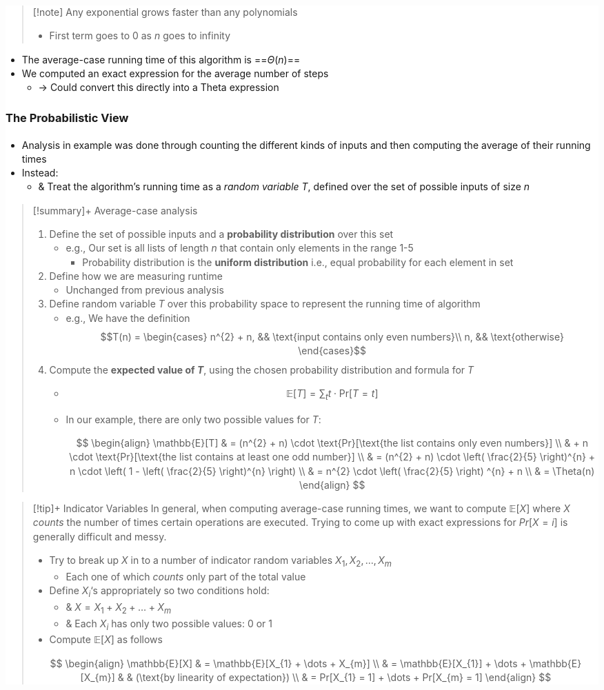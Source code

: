 > [!note] Any exponential grows faster than any polynomials
>
> - First term goes to 0 as $n$ goes to infinity

- The average-case running time of this algorithm is ==$\Theta(n)$==
- We computed an exact expression for the average number of steps
    - → Could convert this directly into a Theta expression

### The Probabilistic View

- Analysis in example was done through counting the different kinds of inputs and then computing the average of their running times
- Instead:
    - & Treat the algorithm’s running time as a *random variable* $T$, defined over the set of possible inputs of size $n$

> [!summary]+ Average-case analysis
>
> 1. Define the set of possible inputs and a **probability distribution** over this set
>     - e.g., Our set is all lists of length $n$ that contain only elements in the range 1-5
>         - Probability distribution is the **uniform distribution** i.e., equal probability for each element in set
> 2. Define how we are measuring runtime
>     - Unchanged from previous analysis
> 3. Define random variable $T$ over this probability space to represent the running time of algorithm
>     - e.g., We have the definition $$T(n) = \begin{cases} n^{2} + n, && \text{input contains only even numbers}\\ n, && \text{otherwise} \end{cases}$$
> 4. Compute the **expected value of $T$**, using the chosen probability distribution and formula for $T$
>     - $$\mathbb{E}[T] = \sum_{t} t \cdot \text{Pr}[T = t]$$
>     - In our example, there are only two possible values for $T$:
>
>         $$
>         \begin{align}
>         \mathbb{E}[T] & = (n^{2} + n) \cdot \text{Pr}[\text{the list contains only even numbers}] \\
>         & + n \cdot \text{Pr}[\text{the list contains at least one odd number}] \\
>          & = (n^{2} + n) \cdot \left( \frac{2}{5} \right)^{n} + n \cdot \left( 1 - \left( \frac{2}{5} \right)^{n} \right)  \\
>          & = n^{2} \cdot \left( \frac{2}{5} \right) ^{n} + n \\
>          & = \Theta(n)
>         \end{align}
>         $$

> [!tip]+ Indicator Variables
> In general, when computing average-case running times, we want to compute $\mathbb{E}[X]$ where $X$ *counts* the number of times certain operations are executed. Trying to come up with exact expressions for $Pr[X = i]$ is generally difficult and messy.
>
> - Try to break up $X$ in to a number of indicator random variables $X_{1}, X_{2}, \dots, X_{m}$
>     - Each one of which *counts* only part of the total value
> - Define $X_{i}$‘s appropriately so two conditions hold:
>     - & $X = X_{1} + X_{2} + \dots + X_{m}$
>     - & Each $X_{i}$ has only two possible values: 0 or 1
> - Compute $\mathbb{E}[X]$ as follows
>
> $$
> \begin{align}
> \mathbb{E}[X]  & = \mathbb{E}[X_{1} + \dots + X_{m}] \\
>  & = \mathbb{E}[X_{1}] + \dots + \mathbb{E}[X_{m}] & & (\text{by linearity of expectation}) \\
>  & = Pr[X_{1} = 1] + \dots + Pr[X_{m} = 1]
> \end{align}
> $$
>